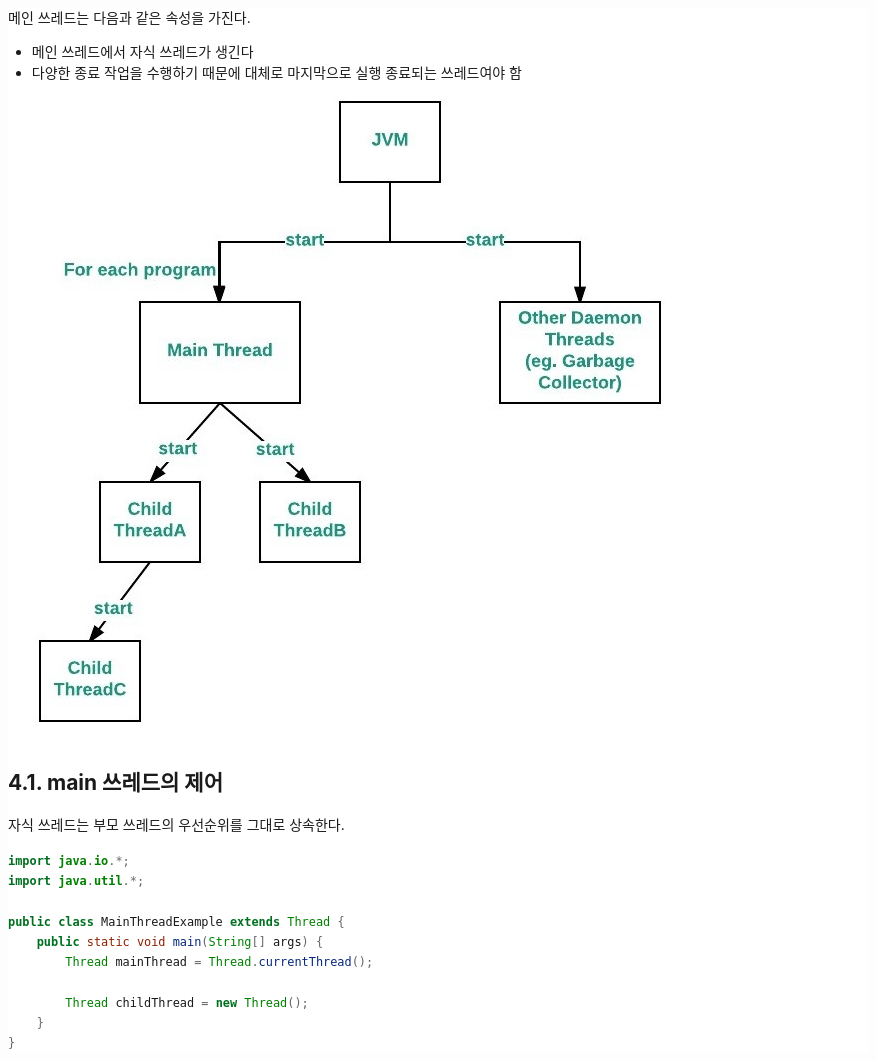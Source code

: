메인 쓰레드는 다음과 같은 속성을 가진다.
- 메인 쓰레드에서 자식 쓰레드가 생긴다
- 다양한 종료 작업을 수행하기 때문에 대체로 마지막으로 실행 종료되는 쓰레드여야 함
![mainThread](assets/mainThread.png)

## 4.1. main 쓰레드의 제어
자식 쓰레드는 부모 쓰레드의 우선순위를 그대로 상속한다.
```java
import java.io.*;
import java.util.*;

public class MainThreadExample extends Thread {
    public static void main(String[] args) {
        Thread mainThread = Thread.currentThread();

        Thread childThread = new Thread();
    }
}
```
